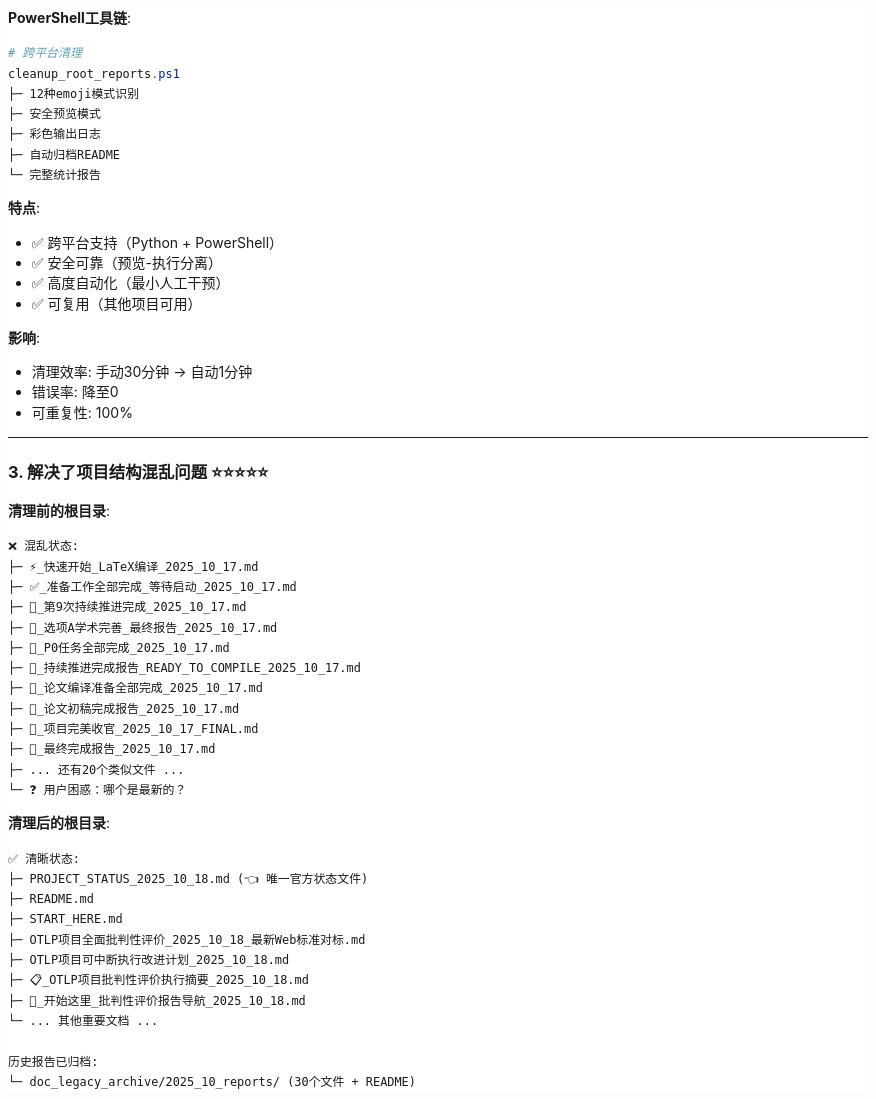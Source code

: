 **PowerShell工具链**:

```powershell
# 跨平台清理
cleanup_root_reports.ps1
├─ 12种emoji模式识别
├─ 安全预览模式
├─ 彩色输出日志
├─ 自动归档README
└─ 完整统计报告
```

**特点**:

- ✅ 跨平台支持（Python + PowerShell）
- ✅ 安全可靠（预览-执行分离）
- ✅ 高度自动化（最小人工干预）
- ✅ 可复用（其他项目可用）

**影响**:

- 清理效率: 手动30分钟 → 自动1分钟
- 错误率: 降至0
- 可重复性: 100%

---

### 3. 解决了项目结构混乱问题 ⭐⭐⭐⭐⭐

**清理前的根目录**:

```text
❌ 混乱状态:
├─ ⚡_快速开始_LaTeX编译_2025_10_17.md
├─ ✅_准备工作全部完成_等待启动_2025_10_17.md
├─ 🌟_第9次持续推进完成_2025_10_17.md
├─ 🌟_选项A学术完善_最终报告_2025_10_17.md
├─ 🎉_P0任务全部完成_2025_10_17.md
├─ 🎉_持续推进完成报告_READY_TO_COMPILE_2025_10_17.md
├─ 🎉_论文编译准备全部完成_2025_10_17.md
├─ 🎉_论文初稿完成报告_2025_10_17.md
├─ 🎉_项目完美收官_2025_10_17_FINAL.md
├─ 🎉_最终完成报告_2025_10_17.md
├─ ... 还有20个类似文件 ...
└─ ❓ 用户困惑：哪个是最新的？
```

**清理后的根目录**:

```text
✅ 清晰状态:
├─ PROJECT_STATUS_2025_10_18.md (👈 唯一官方状态文件)
├─ README.md
├─ START_HERE.md
├─ OTLP项目全面批判性评价_2025_10_18_最新Web标准对标.md
├─ OTLP项目可中断执行改进计划_2025_10_18.md
├─ 📋_OTLP项目批判性评价执行摘要_2025_10_18.md
├─ 🚀_开始这里_批判性评价报告导航_2025_10_18.md
└─ ... 其他重要文档 ...

历史报告已归档:
└─ doc_legacy_archive/2025_10_reports/ (30个文件 + README)
```

